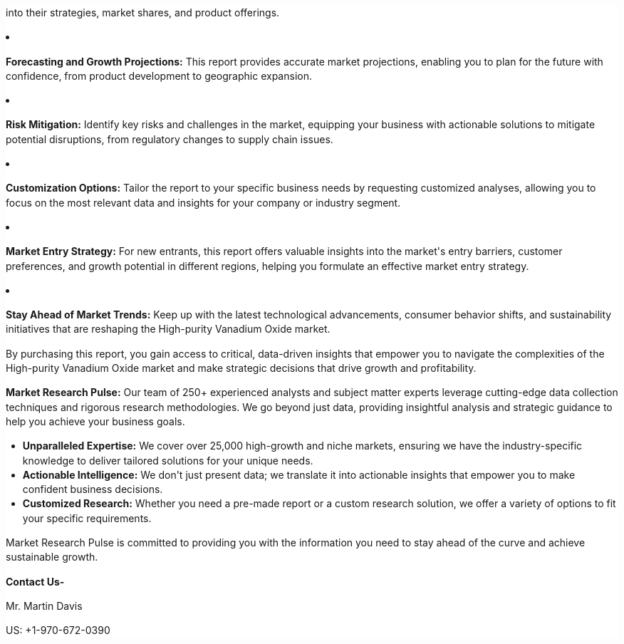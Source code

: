 into their strategies, market shares, and product offerings.</p></li><li><p><strong>Forecasting and Growth Projections:</strong> This report provides accurate market projections, enabling you to plan for the future with confidence, from product development to geographic expansion.</p></li><li><p><strong>Risk Mitigation:</strong> Identify key risks and challenges in the market, equipping your business with actionable solutions to mitigate potential disruptions, from regulatory changes to supply chain issues.</p></li><li><p><strong>Customization Options:</strong> Tailor the report to your specific business needs by requesting customized analyses, allowing you to focus on the most relevant data and insights for your company or industry segment.</p></li><li><p><strong>Market Entry Strategy:</strong> For new entrants, this report offers valuable insights into the market's entry barriers, customer preferences, and growth potential in different regions, helping you formulate an effective market entry strategy.</p></li><li><p><strong>Stay Ahead of Market Trends:</strong> Keep up with the latest technological advancements, consumer behavior shifts, and sustainability initiatives that are reshaping the High-purity Vanadium Oxide market.</p></li></ol><p>By purchasing this report, you gain access to critical, data-driven insights that empower you to navigate the complexities of the High-purity Vanadium Oxide market and make strategic decisions that drive growth and profitability.</p><p><strong>Market Research Pulse:</strong>&nbsp;Our team of 250+ experienced analysts and subject matter experts leverage cutting-edge data collection techniques and rigorous research methodologies. We go beyond just data, providing insightful analysis and strategic guidance to help you achieve your business goals.</p><ul><li><strong>Unparalleled Expertise:</strong>&nbsp;We cover over 25,000 high-growth and niche markets, ensuring we have the industry-specific knowledge to deliver tailored solutions for your unique needs.</li><li><strong>Actionable Intelligence:</strong>&nbsp;We don't just present data; we translate it into actionable insights that empower you to make confident business decisions.</li><li><strong>Customized Research:</strong>&nbsp;Whether you need a pre-made report or a custom research solution, we offer a variety of options to fit your specific requirements.</li></ul><p>Market Research Pulse is committed to providing you with the information you need to stay ahead of the curve and achieve sustainable growth.</p><p><strong>Contact Us-</strong></p><p>Mr. Martin Davis</p><p>US: +1-970-672-0390</p>
